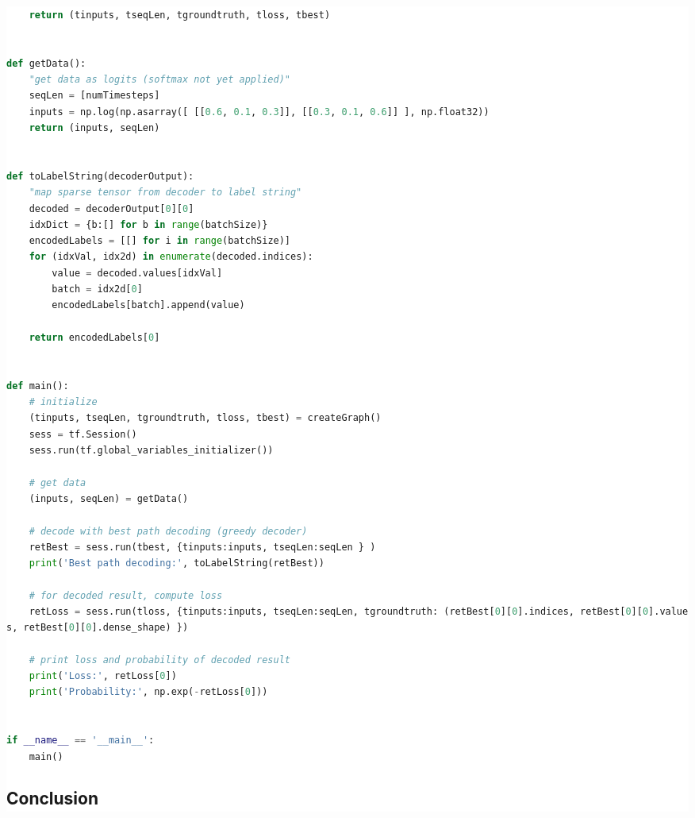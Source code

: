 ```py
	return (tinputs, tseqLen, tgroundtruth, tloss, tbest)


def getData():
	"get data as logits (softmax not yet applied)"
	seqLen = [numTimesteps]
	inputs = np.log(np.asarray([ [[0.6, 0.1, 0.3]], [[0.3, 0.1, 0.6]] ], np.float32))
	return (inputs, seqLen) 


def toLabelString(decoderOutput):
	"map sparse tensor from decoder to label string"
	decoded = decoderOutput[0][0]
	idxDict = {b:[] for b in range(batchSize)}
	encodedLabels = [[] for i in range(batchSize)]
	for (idxVal, idx2d) in enumerate(decoded.indices):
		value = decoded.values[idxVal]
		batch = idx2d[0]
		encodedLabels[batch].append(value)

	return encodedLabels[0]


def main():
	# initialize
	(tinputs, tseqLen, tgroundtruth, tloss, tbest) = createGraph()
	sess = tf.Session()
	sess.run(tf.global_variables_initializer())

	# get data
	(inputs, seqLen) = getData()

	# decode with best path decoding (greedy decoder)
	retBest = sess.run(tbest, {tinputs:inputs, tseqLen:seqLen } )
	print('Best path decoding:', toLabelString(retBest))

	# for decoded result, compute loss
	retLoss = sess.run(tloss, {tinputs:inputs, tseqLen:seqLen, tgroundtruth: (retBest[0][0].indices, retBest[0][0].values, retBest[0][0].dense_shape) })
	
	# print loss and probability of decoded result
	print('Loss:', retLoss[0])
	print('Probability:', np.exp(-retLoss[0]))


if __name__ == '__main__':
	main()
```

## Conclusion


[05]: https://github.com/githubharald/WordSegmentation
[04]: https://github.com/githubharald/SimpleHTR
[03]: https://towardsdatascience.com/2326a3487cd5
[img-06]: img/1_jE6W45nnus4ocmJAz32jrg.png
[img-05]: img/1_dFfCsLDCk651kyiMVLvETw.png "Fig. 4: Word-segmentation."
[02]: https://github.com/githubharald/WordSegmentation
[img-04]: img/1_JrY2Q-RhOm9mqvRNjKTiJg.png "Fig. 3: Pre-processing steps and the recognized text for each of them."
[img-03]: img/1_fU7l9-NJq2xopdQfZc3BUA.png "Fig. 2: Our new sample for which the model recognizes the text “.”."
[img-02]: img/1_okWPvEDUCTR67MnmWX60XQ.png "Fig. 1: A sample from the IAM dataset."
[01]: https://towardsdatascience.com/2326a3487cd5
[img-01]: img/1_wqOD1RNwjmShxKA1_sggjQ.jpeg
[source]: https://towardsdatascience.com/faq-build-a-handwritten-text-recognition-system-using-tensorflow-27648fb18519